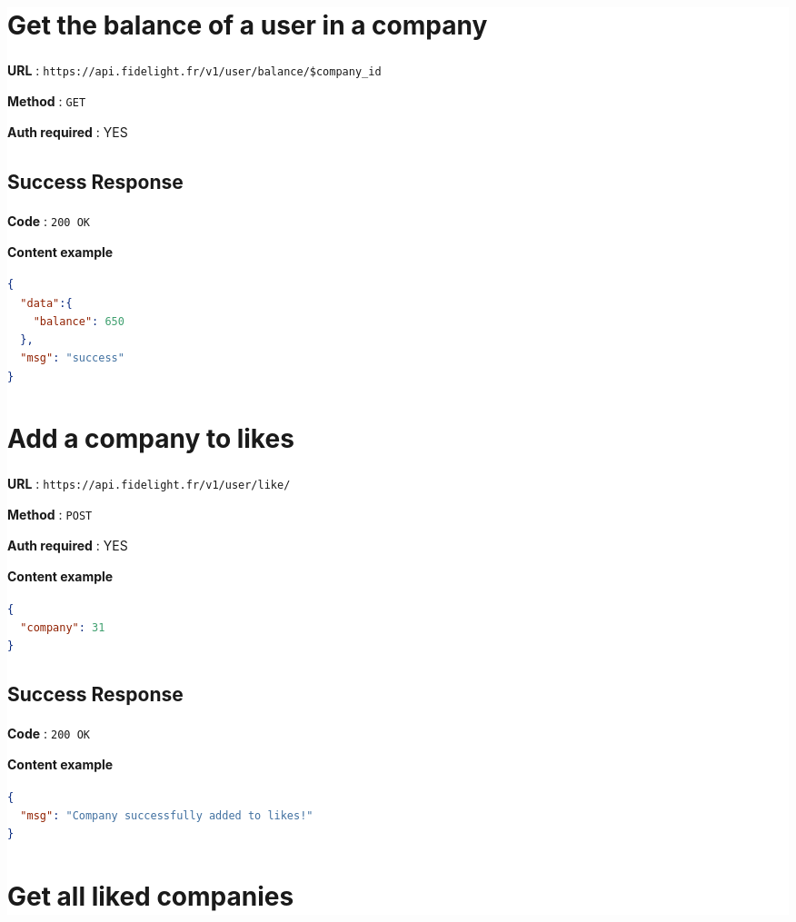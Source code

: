 
# Get the balance of a user in a company

**URL** : `https://api.fidelight.fr/v1/user/balance/$company_id`

**Method** : `GET`

**Auth required** : YES

## Success Response

**Code** : `200 OK`

**Content example**

```json
{
  "data":{
    "balance": 650
  },
  "msg": "success"
}
```


# Add a company to likes

**URL** : `https://api.fidelight.fr/v1/user/like/`

**Method** : `POST`

**Auth required** : YES

**Content example**

```json
{
  "company": 31
}
```

## Success Response


**Code** : `200 OK`

**Content example**

```json
{
  "msg": "Company successfully added to likes!"
}
```


# Get all liked companies

